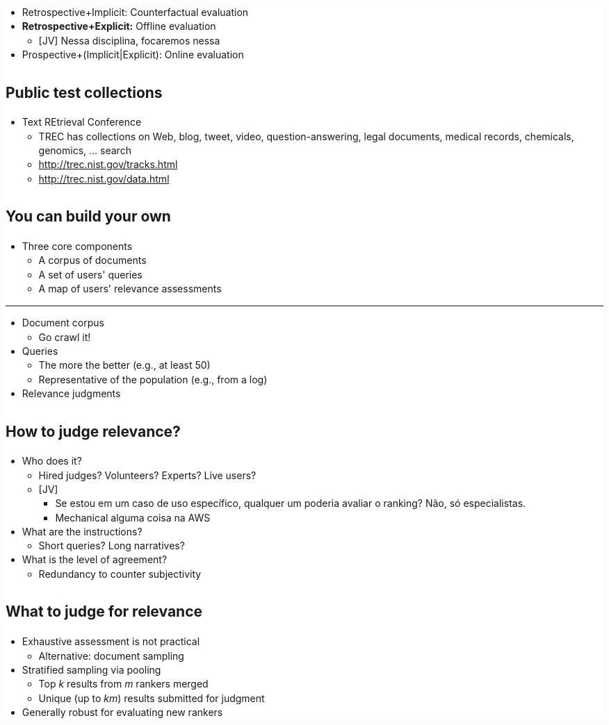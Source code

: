 - Retrospective+Implicit: Counterfactual evaluation
- **Retrospective+Explicit:** Offline evaluation
  - [JV] Nessa disciplina, focaremos nessa
- Prospective+(Implicit|Explicit): Online evaluation

## Public test collections

- Text REtrieval Conference
  - TREC has collections on Web, blog, tweet, video, question-answering, legal documents, medical records, chemicals, genomics, ... search
  - <http://trec.nist.gov/tracks.html>
  - <http://trec.nist.gov/data.html>

## You can build your own

- Three core components
  - A corpus of documents
  - A set of users' queries
  - A map of users' relevance assessments

---

- Document corpus
  - Go crawl it!
- Queries
  - The more the better (e.g., at least 50)
  - Representative of the population (e.g., from a log)
- Relevance judgments

## How to judge relevance?

- Who does it?
  - Hired judges? Volunteers? Experts? Live users?
  - [JV]
    - Se estou em um caso de uso específico, qualquer um poderia avaliar o ranking? Não, só especialistas.
    - Mechanical alguma coisa na AWS
- What are the instructions?
  - Short queries? Long narratives?
- What is the level of agreement?
  - Redundancy to counter subjectivity

## What to judge for relevance

- Exhaustive assessment is not practical
  - Alternative: document sampling
- Stratified sampling via pooling
  - Top $k$ results from $m$ rankers merged
  - Unique (up to $km$) results submitted for judgment
- Generally robust for evaluating new rankers


[Aula_11.1]: https://dl.acm.org/doi/10.1145/2348283.2348534
[Aula_11.2]: https://www.amazon.com/Introduction-Information-Retrieval-Christopher-Manning/dp/0521865719
[Aula_11.3]: https://www.amazon.com/Search-Engines-Information-Retrieval-Practice/dp/0136072240